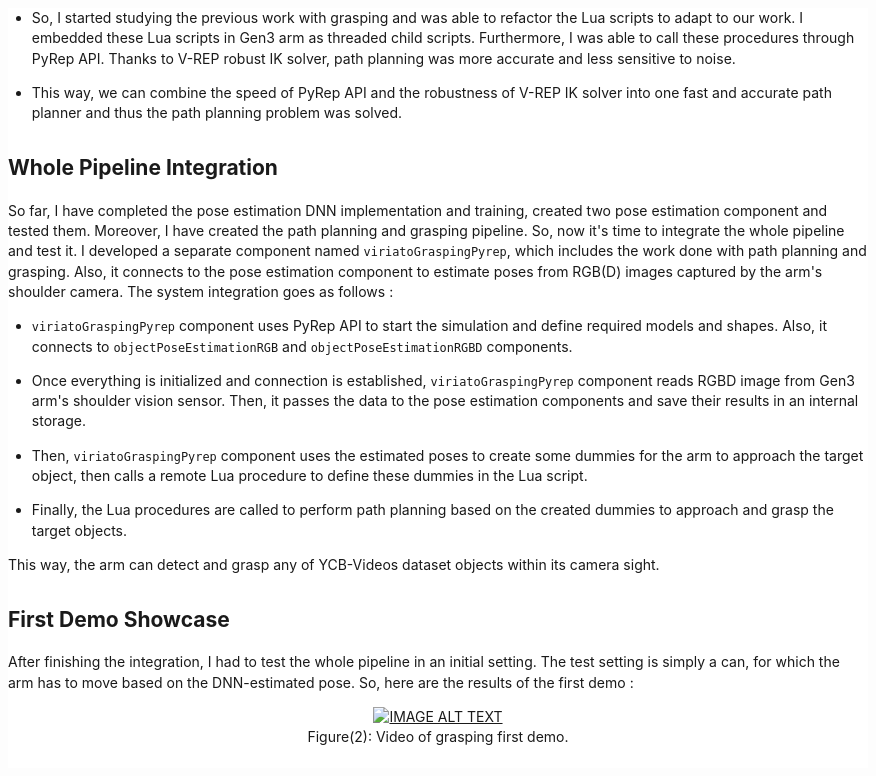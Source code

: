 -   So, I started studying the previous work with grasping and was able to refactor the Lua scripts to adapt to our work. I embedded these Lua scripts in Gen3 arm as threaded child scripts. Furthermore, I was able to call these procedures through PyRep API. Thanks to V-REP robust IK solver, path planning was more accurate and less sensitive to noise.

-   This way, we can combine the speed of PyRep API and the robustness of V-REP IK solver into one fast and accurate path planner and thus the path planning problem was solved.

## Whole Pipeline Integration

So far, I have completed the pose estimation DNN implementation and training, created two pose estimation component and tested them. Moreover, I have created the path planning and grasping pipeline. So, now it's time to integrate the whole pipeline and test it. I developed a separate component named `viriatoGraspingPyrep`, which includes the work done with path planning and grasping. Also, it connects to the pose estimation component to estimate poses from RGB(D) images captured by the arm's shoulder camera. The system integration goes as follows :

-   `viriatoGraspingPyrep` component uses PyRep API to start the simulation and define required models and shapes. Also, it connects to `objectPoseEstimationRGB` and `objectPoseEstimationRGBD` components.

-   Once everything is initialized and connection is established, `viriatoGraspingPyrep` component reads RGBD image from Gen3 arm's shoulder vision sensor. Then, it passes the data to the pose estimation components and save their results in an internal storage.

-   Then, `viriatoGraspingPyrep` component uses the estimated poses to create some dummies for the arm to approach the target object, then calls a remote Lua procedure to define these dummies in the Lua script.

-   Finally, the Lua procedures are called to perform path planning based on the created dummies to approach and grasp the target objects.

This way, the arm can detect and grasp any of YCB-Videos dataset objects within its camera sight.

## First Demo Showcase

After finishing the integration, I had to test the whole pipeline in an initial setting. The test setting is simply a can, for which the arm has to move based on the DNN-estimated pose. So, here are the results of the first demo :

<div align="center">
<a href="https://www.youtube.com/watch?v=It7z-Ujf73U"><img src="https://img.youtube.com/vi/It7z-Ujf73U/0.jpg" alt="IMAGE ALT TEXT"></a>
</div>

<div align="center">
Figure(2): Video of grasping first demo.
</div><br>
